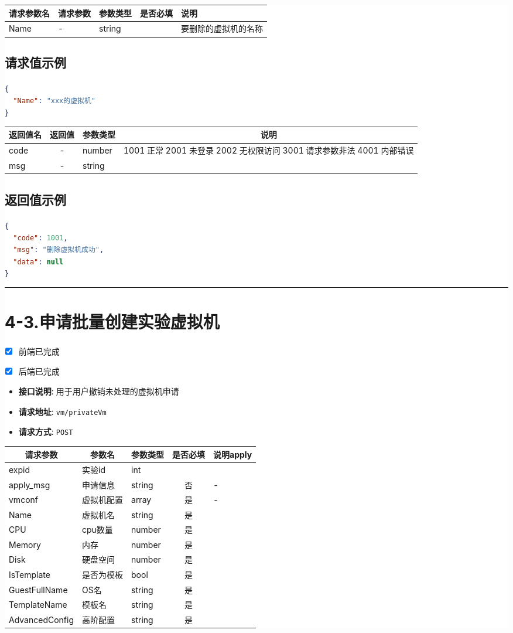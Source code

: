 请求参数名 | 请求参数 | 参数类型 | 是否必填 | 说明
-|-|-|:-:|:-
Name|-|string||要删除的虚拟机的名称
## 请求值示例

```json
{
  "Name": "xxx的虚拟机"
}
```

返回值名 | 返回值 | 参数类型 |  说明
:-|:-:|:-|-
code|-|number|1001 正常 2001 未登录 2002 无权限访问 3001 请求参数非法 4001 内部错误
msg|-|string|
## 返回值示例

```json
{
  "code": 1001,
  "msg": "删除虚拟机成功",
  "data": null
}
```

***


# 4-3.申请批量创建实验虚拟机

- [x] 前端已完成

- [x] 后端已完成

- **接口说明**: 用于用户撤销未处理的虚拟机申请

- **请求地址**: `vm/privateVm`

- **请求方式**: `POST`

  

| 请求参数       | 参数名     | 参数类型 | 是否必填 | 说明apply |
| -------------- | ---------- | -------- | :------: | :-------- |
| expid          | 实验id     | int      |          |           |
| apply_msg      | 申请信息   | string   |    否    | -         |
| vmconf         | 虚拟机配置 | array    |    是    | -         |
| Name           | 虚拟机名   | string   |    是    |           |
| CPU            | cpu数量    | number   |    是    |           |
| Memory         | 内存       | number   |    是    |           |
| Disk           | 硬盘空间   | number   |    是    |           |
| IsTemplate     | 是否为模板 | bool     |    是    |           |
| GuestFullName  | OS名       | string   |    是    |           |
| TemplateName   | 模板名     | string   |    是    |           |
| AdvancedConfig | 高阶配置   | string   |    是    |           |

